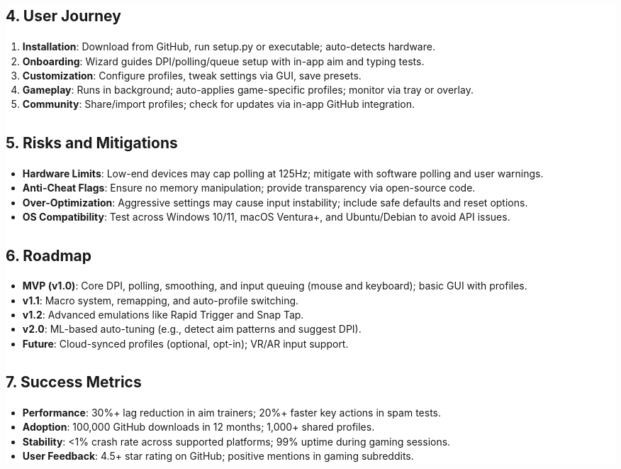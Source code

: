 ## 4. User Journey

1. **Installation**: Download from GitHub, run setup.py or executable; auto-detects hardware.
2. **Onboarding**: Wizard guides DPI/polling/queue setup with in-app aim and typing tests.
3. **Customization**: Configure profiles, tweak settings via GUI, save presets.
4. **Gameplay**: Runs in background; auto-applies game-specific profiles; monitor via tray or overlay.
5. **Community**: Share/import profiles; check for updates via in-app GitHub integration.

## 5. Risks and Mitigations

- **Hardware Limits**: Low-end devices may cap polling at 125Hz; mitigate with software polling and user warnings.
- **Anti-Cheat Flags**: Ensure no memory manipulation; provide transparency via open-source code.
- **Over-Optimization**: Aggressive settings may cause input instability; include safe defaults and reset options.
- **OS Compatibility**: Test across Windows 10/11, macOS Ventura+, and Ubuntu/Debian to avoid API issues.

## 6. Roadmap

- **MVP (v1.0)**: Core DPI, polling, smoothing, and input queuing (mouse and keyboard); basic GUI with profiles.
- **v1.1**: Macro system, remapping, and auto-profile switching.
- **v1.2**: Advanced emulations like Rapid Trigger and Snap Tap.
- **v2.0**: ML-based auto-tuning (e.g., detect aim patterns and suggest DPI).
- **Future**: Cloud-synced profiles (optional, opt-in); VR/AR input support.

## 7. Success Metrics

- **Performance**: 30%+ lag reduction in aim trainers; 20%+ faster key actions in spam tests.
- **Adoption**: 100,000 GitHub downloads in 12 months; 1,000+ shared profiles.
- **Stability**: &lt;1% crash rate across supported platforms; 99% uptime during gaming sessions.
- **User Feedback**: 4.5+ star rating on GitHub; positive mentions in gaming subreddits.